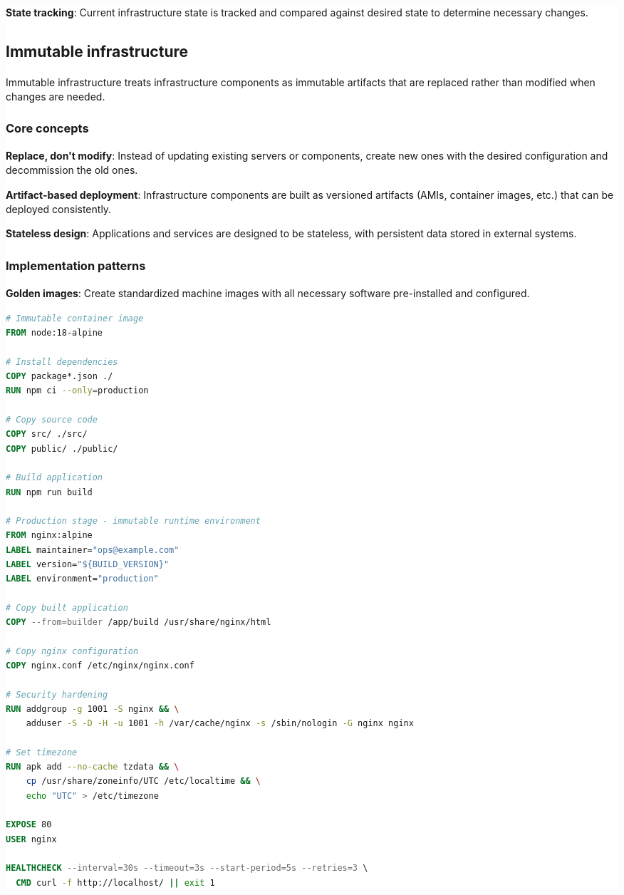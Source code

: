**State tracking**: Current infrastructure state is tracked and compared against desired state to determine necessary changes.

## Immutable infrastructure

Immutable infrastructure treats infrastructure components as immutable artifacts that are replaced rather than modified when changes are needed.

### Core concepts

**Replace, don't modify**: Instead of updating existing servers or components, create new ones with the desired configuration and decommission the old ones.

**Artifact-based deployment**: Infrastructure components are built as versioned artifacts (AMIs, container images, etc.) that can be deployed consistently.

**Stateless design**: Applications and services are designed to be stateless, with persistent data stored in external systems.

### Implementation patterns

**Golden images**: Create standardized machine images with all necessary software pre-installed and configured.

```dockerfile
# Immutable container image
FROM node:18-alpine

# Install dependencies
COPY package*.json ./
RUN npm ci --only=production

# Copy source code
COPY src/ ./src/
COPY public/ ./public/

# Build application
RUN npm run build

# Production stage - immutable runtime environment
FROM nginx:alpine
LABEL maintainer="ops@example.com"
LABEL version="${BUILD_VERSION}"
LABEL environment="production"

# Copy built application
COPY --from=builder /app/build /usr/share/nginx/html

# Copy nginx configuration
COPY nginx.conf /etc/nginx/nginx.conf

# Security hardening
RUN addgroup -g 1001 -S nginx && \
    adduser -S -D -H -u 1001 -h /var/cache/nginx -s /sbin/nologin -G nginx nginx

# Set timezone
RUN apk add --no-cache tzdata && \
    cp /usr/share/zoneinfo/UTC /etc/localtime && \
    echo "UTC" > /etc/timezone

EXPOSE 80
USER nginx

HEALTHCHECK --interval=30s --timeout=3s --start-period=5s --retries=3 \
  CMD curl -f http://localhost/ || exit 1
```